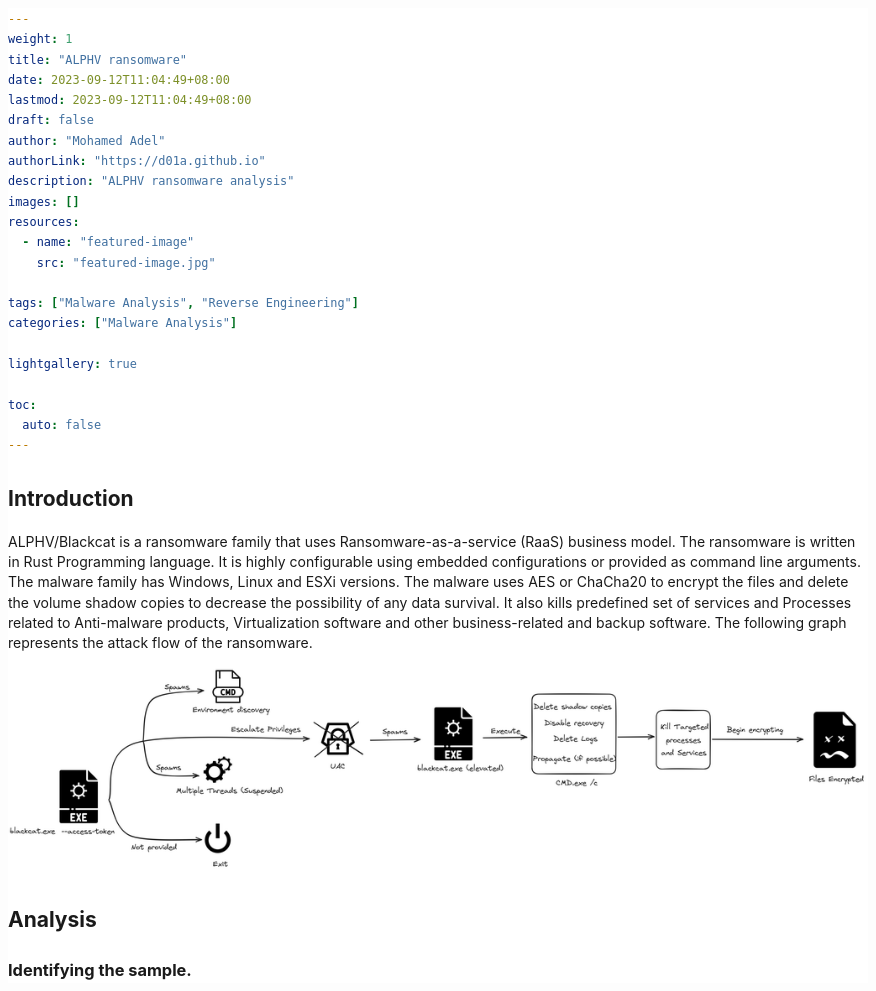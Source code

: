 ```yaml
---
weight: 1
title: "ALPHV ransomware"
date: 2023-09-12T11:04:49+08:00
lastmod: 2023-09-12T11:04:49+08:00
draft: false
author: "Mohamed Adel"
authorLink: "https://d01a.github.io"
description: "ALPHV ransomware analysis"
images: []
resources:
  - name: "featured-image"
    src: "featured-image.jpg"

tags: ["Malware Analysis", "Reverse Engineering"]
categories: ["Malware Analysis"]

lightgallery: true

toc:
  auto: false
---
```


## Introduction

ALPHV/Blackcat is a ransomware family that uses Ransomware-as-a-service (RaaS) business model. The ransomware is written in Rust Programming language. It is highly configurable using embedded configurations or provided as command line arguments. The malware family has Windows, Linux and ESXi versions. The malware uses AES or ChaCha20 to encrypt the files and delete the volume shadow copies to decrease the possibility of any data survival. It also kills predefined set of services and Processes related to Anti-malware products, Virtualization software and other business-related and backup software.  The following graph represents the attack flow of the ransomware. 

![Untitled](img/Untitled.png)

## Analysis

### Identifying the sample.
